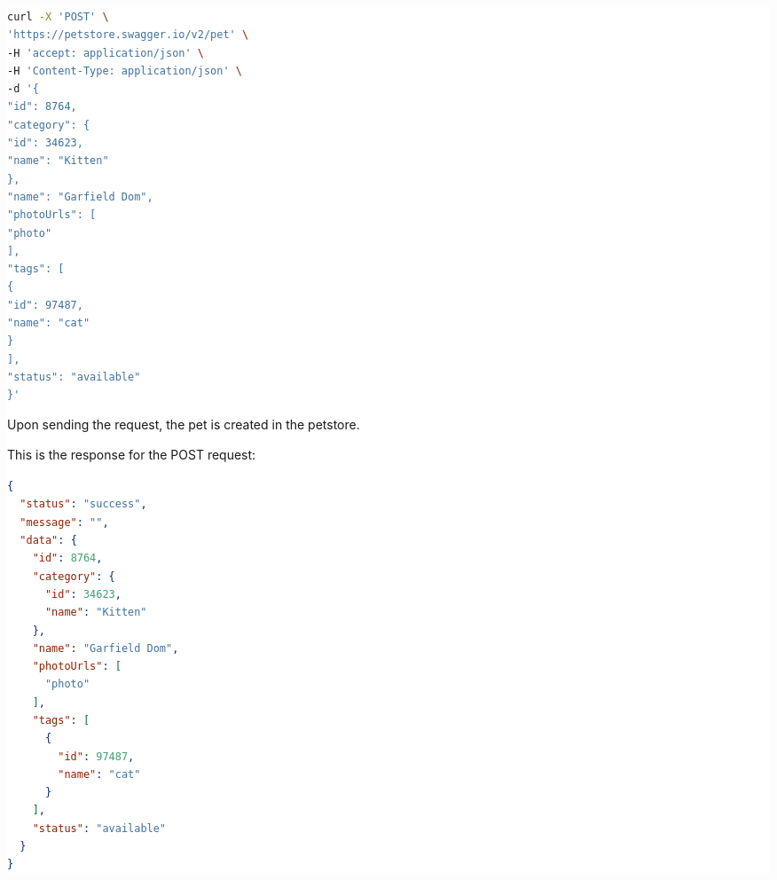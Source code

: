 ```bash
curl -X 'POST' \
'https://petstore.swagger.io/v2/pet' \
-H 'accept: application/json' \
-H 'Content-Type: application/json' \
-d '{
"id": 8764,
"category": {
"id": 34623,
"name": "Kitten"
},
"name": "Garfield Dom",
"photoUrls": [
"photo"
],
"tags": [
{
"id": 97487,
"name": "cat"
}
],
"status": "available"
}'
```

Upon sending the request, the pet is created in the petstore.

This is the response for the POST request:

```json
{
  "status": "success",
  "message": "",
  "data": {
    "id": 8764,
    "category": {
      "id": 34623,
      "name": "Kitten"
    },
    "name": "Garfield Dom",
    "photoUrls": [
      "photo"
    ],
    "tags": [
      {
        "id": 97487,
        "name": "cat"
      }
    ],
    "status": "available"
  }
}
```
